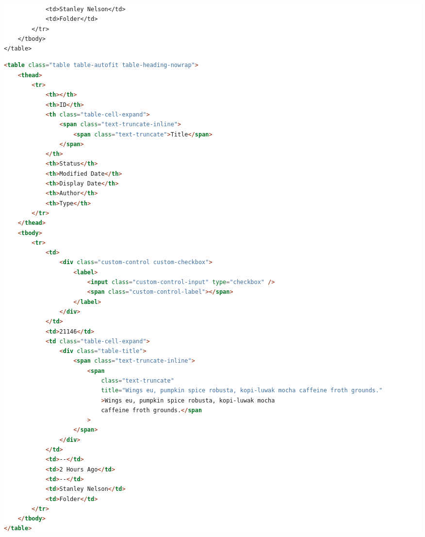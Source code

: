                 <td>Stanley Nelson</td>
                <td>Folder</td>
            </tr>
        </tbody>
    </table>
</div>

```html
<table class="table table-autofit table-heading-nowrap">
	<thead>
		<tr>
			<th></th>
			<th>ID</th>
			<th class="table-cell-expand">
				<span class="text-truncate-inline">
					<span class="text-truncate">Title</span>
				</span>
			</th>
			<th>Status</th>
			<th>Modified Date</th>
			<th>Display Date</th>
			<th>Author</th>
			<th>Type</th>
		</tr>
	</thead>
	<tbody>
		<tr>
			<td>
				<div class="custom-control custom-checkbox">
					<label>
						<input class="custom-control-input" type="checkbox" />
						<span class="custom-control-label"></span>
					</label>
				</div>
			</td>
			<td>21146</td>
			<td class="table-cell-expand">
				<div class="table-title">
					<span class="text-truncate-inline">
						<span
							class="text-truncate"
							title="Wings eu, pumpkin spice robusta, kopi-luwak mocha caffeine froth grounds."
							>Wings eu, pumpkin spice robusta, kopi-luwak mocha
							caffeine froth grounds.</span
						>
					</span>
				</div>
			</td>
			<td>--</td>
			<td>2 Hours Ago</td>
			<td>--</td>
			<td>Stanley Nelson</td>
			<td>Folder</td>
		</tr>
	</tbody>
</table>
```
